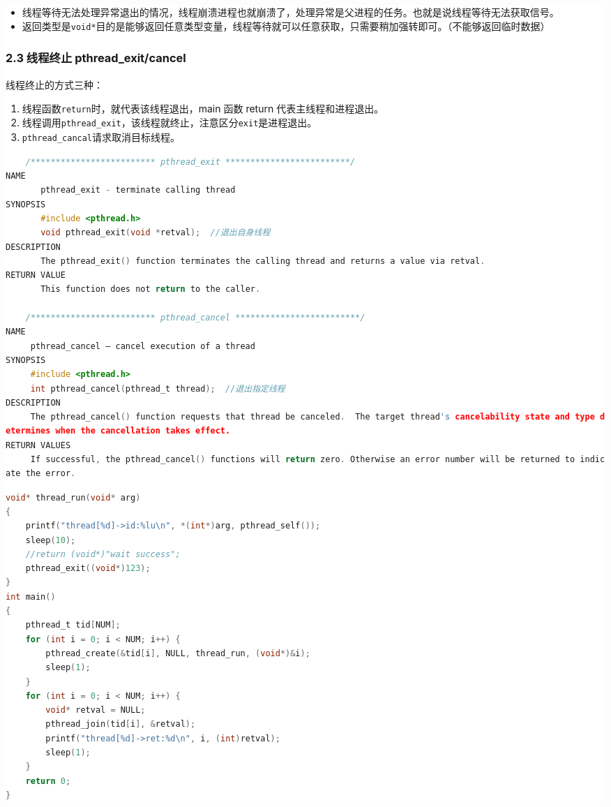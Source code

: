- 线程等待无法处理异常退出的情况，线程崩溃进程也就崩溃了，处理异常是父进程的任务。也就是说线程等待无法获取信号。
- 返回类型是`void*`目的是能够返回任意类型变量，线程等待就可以任意获取，只需要稍加强转即可。（不能够返回临时数据）



### 2.3 线程终止 pthread_exit/cancel

线程终止的方式三种：

1. 线程函数`return`时，就代表该线程退出，main 函数 return 代表主线程和进程退出。
2. 线程调用`pthread_exit`，该线程就终止，注意区分`exit`是进程退出。
3. `pthread_cancal`请求取消目标线程。

```c
    /************************* pthread_exit *************************/
NAME
       pthread_exit - terminate calling thread
SYNOPSIS
       #include <pthread.h>
       void pthread_exit(void *retval);  //退出自身线程
DESCRIPTION
       The pthread_exit() function terminates the calling thread and returns a value via retval.
RETURN VALUE
       This function does not return to the caller.
    
    /************************* pthread_cancel *************************/
NAME
     pthread_cancel – cancel execution of a thread
SYNOPSIS
     #include <pthread.h>
     int pthread_cancel(pthread_t thread);  //退出指定线程
DESCRIPTION
     The pthread_cancel() function requests that thread be canceled.  The target thread's cancelability state and type determines when the cancellation takes effect.
RETURN VALUES
     If successful, the pthread_cancel() functions will return zero. Otherwise an error number will be returned to indicate the error.
```

```c
void* thread_run(void* arg)
{
    printf("thread[%d]->id:%lu\n", *(int*)arg, pthread_self());
    sleep(10);
    //return (void*)"wait success";
    pthread_exit((void*)123);
}
int main()
{
    pthread_t tid[NUM];
    for (int i = 0; i < NUM; i++) {
        pthread_create(&tid[i], NULL, thread_run, (void*)&i);
        sleep(1);
    }
    for (int i = 0; i < NUM; i++) {
        void* retval = NULL;
        pthread_join(tid[i], &retval);
        printf("thread[%d]->ret:%d\n", i, (int)retval);
        sleep(1);
    }
    return 0;
}
```
